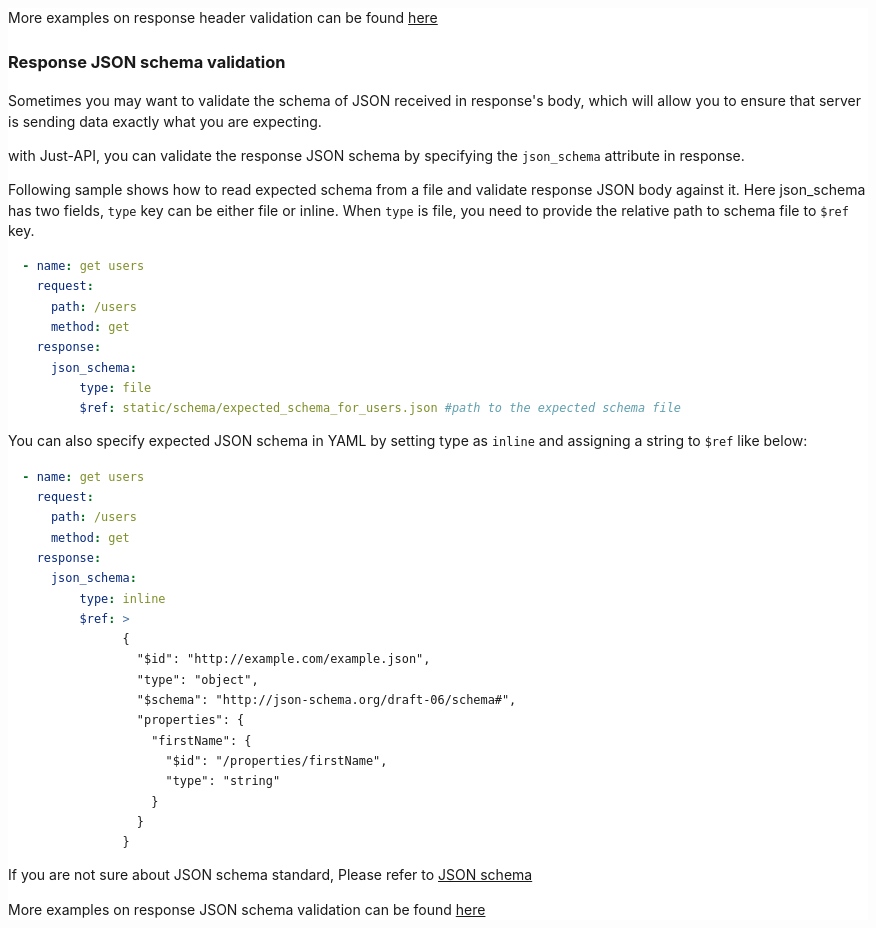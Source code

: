 More examples on response header validation can be found [here](https://github.com/kiranz/just-api/blob/master/test/cli/src/suites/headers.suite.yaml)

### Response JSON schema validation

Sometimes you may want to validate the schema of JSON received in response's body, which will allow you to ensure that server is sending data exactly what you are expecting.

with Just-API, you can validate the response JSON schema by specifying the `json_schema` attribute in response.

Following sample shows how to read expected schema from a file and validate response JSON body against it. Here json_schema has two fields, `type` key can be either file or inline.
When `type` is file, you need to provide the relative path to schema file to `$ref` key.

```yaml
  - name: get users
    request: 
      path: /users
      method: get
    response:
      json_schema:
          type: file
          $ref: static/schema/expected_schema_for_users.json #path to the expected schema file
```

You can also specify expected JSON schema in YAML by setting type as `inline` and assigning a string to `$ref` like below:

```yaml
  - name: get users
    request: 
      path: /users
      method: get
    response:
      json_schema:
          type: inline
          $ref: >
                {
                  "$id": "http://example.com/example.json",
                  "type": "object",
                  "$schema": "http://json-schema.org/draft-06/schema#",
                  "properties": {
                    "firstName": {
                      "$id": "/properties/firstName",
                      "type": "string"
                    }
                  }
                }
```

If you are not sure about JSON schema standard, Please refer to [JSON schema](http://json-schema.org/)

More examples on response JSON schema validation can be found [here](https://github.com/kiranz/just-api/blob/master/test/cli/src/suites/jsonschema.suite.yml)
